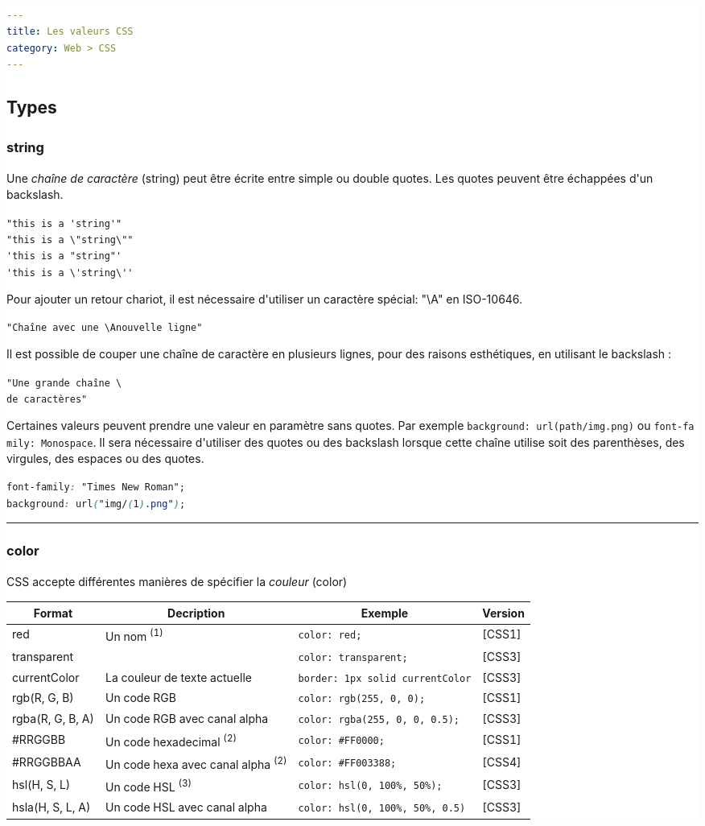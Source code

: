 ```yaml
---
title: Les valeurs CSS
category: Web > CSS
---
```


## Types

### string

Une *chaîne de caractère* (string) peut être écrite entre simple ou double quotes. Les quotes peuvent être échappées d'un backslash.

``` css
"this is a 'string'"
"this is a \"string\""
'this is a "string"'
'this is a \'string\''
```

Pour ajouter un retour chariot, il est nécessaire d'utiliser un caractère spécial: "\A" en ISO-10646.

``` css
"Chaîne avec une \Anouvelle ligne"
```

Il est possible de couper une chaîne de caractère en plusieurs lignes, pour des raisons esthétiques, en utilisant le backslash :

``` css
"Une grande chaîne \
de caractères"
```

Certaines valeurs peuvent prendre une valeur en paramètre sans quotes. Par exemple `background: url(path/img.png)` ou `font-family: Monospace`. Il sera nécessaire d'utiliser des quotes ou des backslash lorsque cette chaîne utilise soit des parenthèses, des virgules, des espaces ou des quotes.

``` css
font-family: "Times New Roman";
background: url("img/(1).png");
```

---

### color

CSS accepte différentes manières de spécifier la *couleur* (color)

| Format           | Decription                                    | Exemple                                     | Version |
|---               |---                                            |---                                          |---      |
| red              | Un nom <sup>(1)</sup>                         | <code>color: red;</code>                    | [CSS1]  |
| transparent      |                                               | <code>color: transparent;</code>            | [CSS3]  |
| currentColor     | La couleur de texte actuelle                  | <code>border: 1px solid currentColor</code> | [CSS3]  |
| rgb(R, G, B)     | Un code RGB                                   | <code>color: rgb(255, 0, 0);</code>         | [CSS1]  |
| rgba(R, G, B, A) | Un code RGB avec canal alpha                  | <code>color: rgba(255, 0, 0, 0.5);</code>   | [CSS3]  |
| #RRGGBB          | Un code hexadecimal <sup>(2)</sup>            | <code>color: #FF0000;</code>                | [CSS1]  |
| #RRGGBBAA        | Un code hexa avec canal alpha <sup>(2)</sup>  | <code>color: #FF003388;</code>              | [CSS4]  |
| hsl(H, S, L)     | Un code HSL <sup>(3)</sup>                    | <code>color: hsl(0, 100%, 50%);</code>      | [CSS3]  |
| hsla(H, S, L, A) | Un code HSL avec canal alpha                  | <code>color: hsl(0, 100%, 50%, 0.5)</code>  | [CSS3]  |

